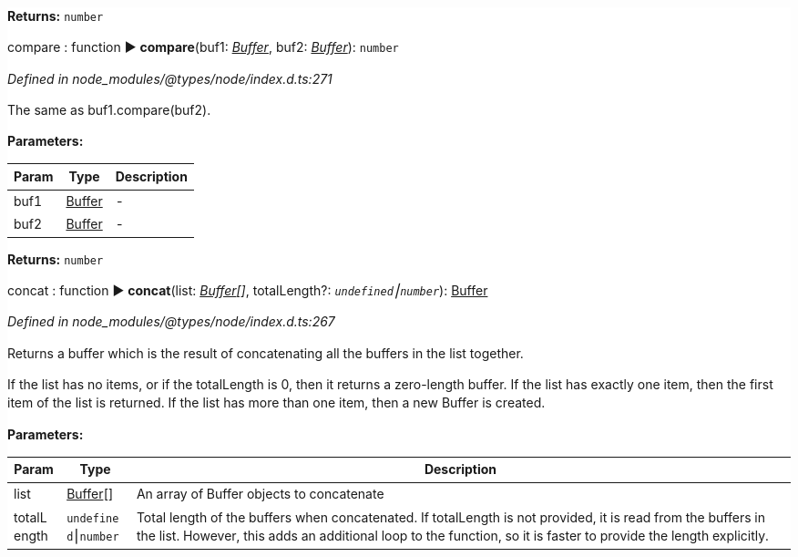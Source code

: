 



**Returns:** `number`





 compare : function
► **compare**(buf1: *[Buffer](_node_modules__types_node_index_d_.buffer.md)*, buf2: *[Buffer](_node_modules__types_node_index_d_.buffer.md)*): `number`



*Defined in node_modules/@types/node/index.d.ts:271*



The same as buf1.compare(buf2).


**Parameters:**

| Param | Type | Description |
| ------ | ------ | ------ |
| buf1 | [Buffer](_node_modules__types_node_index_d_.buffer.md)   |  - |
| buf2 | [Buffer](_node_modules__types_node_index_d_.buffer.md)   |  - |





**Returns:** `number`





 concat : function
► **concat**(list: *[Buffer](_node_modules__types_node_index_d_.buffer.md)[]*, totalLength?: *`undefined`⎮`number`*): [Buffer](_node_modules__types_node_index_d_.buffer.md)



*Defined in node_modules/@types/node/index.d.ts:267*



Returns a buffer which is the result of concatenating all the buffers in the list together.

If the list has no items, or if the totalLength is 0, then it returns a zero-length buffer. If the list has exactly one item, then the first item of the list is returned. If the list has more than one item, then a new Buffer is created.


**Parameters:**

| Param | Type | Description |
| ------ | ------ | ------ |
| list | [Buffer](_node_modules__types_node_index_d_.buffer.md)[]   |  An array of Buffer objects to concatenate |
| totalLength | `undefined`⎮`number`   |  Total length of the buffers when concatenated. If totalLength is not provided, it is read from the buffers in the list. However, this adds an additional loop to the function, so it is faster to provide the length explicitly. |



